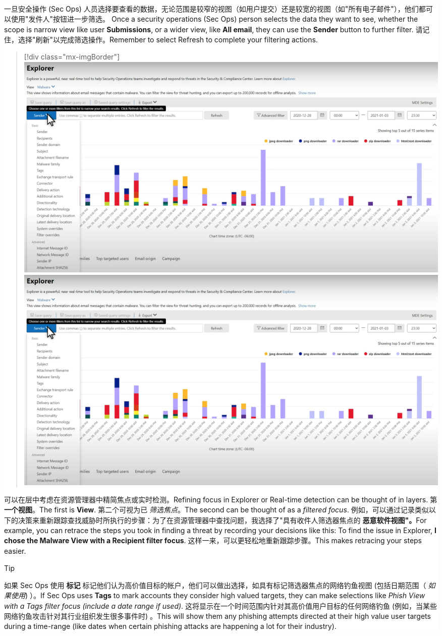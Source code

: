 <span data-ttu-id="7b72e-136">一旦安全操作 (Sec Ops) 人员选择要查看的数据，无论范围是较窄的视图（如用户提交）还是较宽的视图（如"所有电子邮件"），他们都可以使用"发件人"按钮进一步筛选。 </span><span class="sxs-lookup"><span data-stu-id="7b72e-136">Once a security operations (Sec Ops) person selects the data they want to see, whether the scope is narrow view like user **Submissions**, or a wider view, like **All email**, they can use the **Sender** button to further filter.</span></span> <span data-ttu-id="7b72e-137">请记住，选择"刷新"以完成筛选操作。</span><span class="sxs-lookup"><span data-stu-id="7b72e-137">Remember to select Refresh to complete your filtering actions.</span></span>

> [!div class="mx-imgBorder"]
> <span data-ttu-id="7b72e-138">![威胁资源管理器中的"发件人"按钮](../../media/threat-explorer-sender-button.png)</span><span class="sxs-lookup"><span data-stu-id="7b72e-138">![Sender button in Threat Explorer](../../media/threat-explorer-sender-button.png)</span></span>

<span data-ttu-id="7b72e-139">可以在层中考虑在资源管理器中精简焦点或实时检测。</span><span class="sxs-lookup"><span data-stu-id="7b72e-139">Refining focus in Explorer or Real-time detection can be thought of in layers.</span></span> <span data-ttu-id="7b72e-140">第 **一个视图**。</span><span class="sxs-lookup"><span data-stu-id="7b72e-140">The first is **View**.</span></span> <span data-ttu-id="7b72e-141">第二个可视为已 *筛选焦点*。</span><span class="sxs-lookup"><span data-stu-id="7b72e-141">The second can be thought of as a *filtered focus*.</span></span> <span data-ttu-id="7b72e-142">例如，可以通过记录类似以下的决策来重新跟踪查找威胁时所执行的步骤：为了在资源管理器中查找问题，我选择了"具有收件人筛选器焦点的 **恶意软件视图"。**</span><span class="sxs-lookup"><span data-stu-id="7b72e-142">For example, you can retrace the steps you took in finding a threat by recording your decisions like this: To find the issue in Explorer, **I chose the Malware View with a Recipient filter focus**.</span></span> <span data-ttu-id="7b72e-143">这样一来，可以更轻松地重新跟踪步骤。</span><span class="sxs-lookup"><span data-stu-id="7b72e-143">This makes retracing your steps easier.</span></span>

> [!TIP]
> <span data-ttu-id="7b72e-144">如果 Sec Ops 使用 **标记** 标记他们认为高价值目标的帐户，他们可以做出选择，如具有标记筛选器焦点的网络钓鱼视图 (包括日期范围（ *如果使用*) ）。</span><span class="sxs-lookup"><span data-stu-id="7b72e-144">If Sec Ops uses **Tags** to mark accounts they consider high valued targets, they can make selections like *Phish View with a Tags filter focus (include a date range if used)*.</span></span> <span data-ttu-id="7b72e-145">这将显示在一个时间范围内针对其高价值用户目标的任何网络钓鱼 (例如，当某些网络钓鱼攻击针对其行业组织发生很多事件时) 。</span><span class="sxs-lookup"><span data-stu-id="7b72e-145">This will show them any phishing attempts directed at their high value user targets during a time-range (like dates when certain phishing attacks are happening a lot for their industry).</span></span> 
